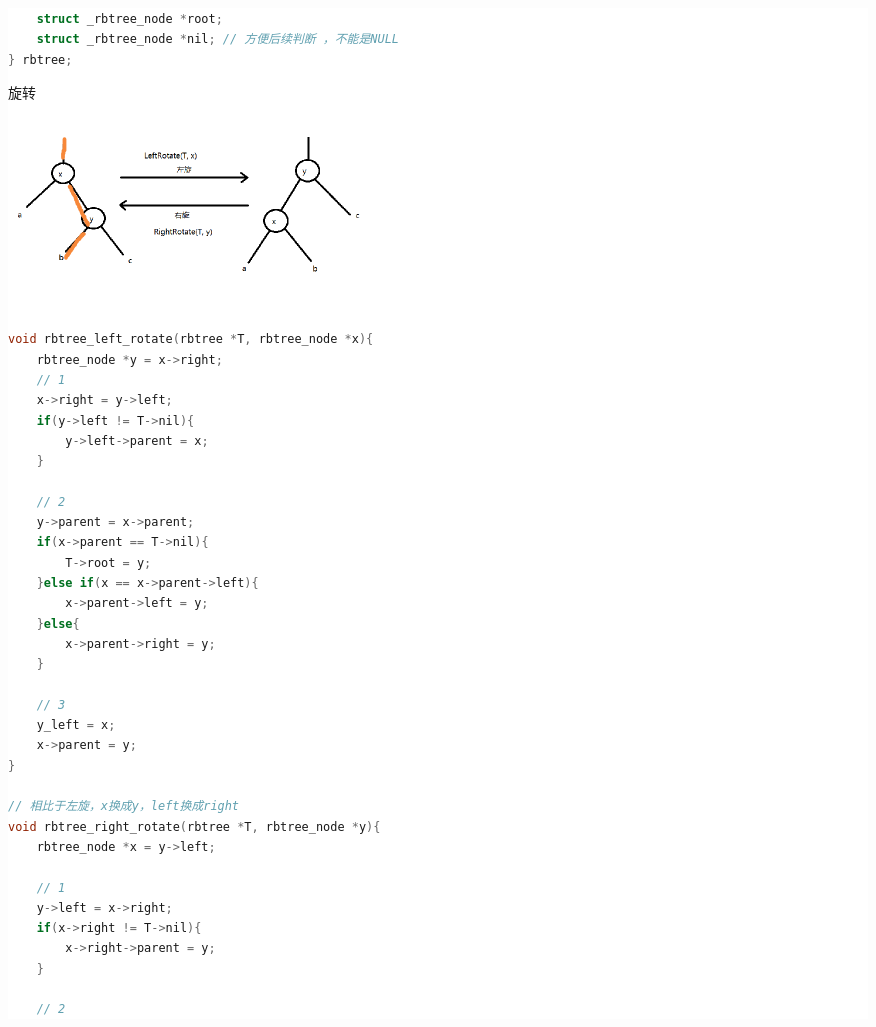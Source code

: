 ```c
    struct _rbtree_node *root;
    struct _rbtree_node *nil; // 方便后续判断 ，不能是NULL
} rbtree;

```

旋转

<img src="1.1数据结构与算法.assets/1686449153875.png" alt="1686449153875" style="zoom:50%;" />

```c
void rbtree_left_rotate(rbtree *T, rbtree_node *x){
    rbtree_node *y = x->right;
    // 1
    x->right = y->left;
    if(y->left != T->nil){
        y->left->parent = x;
    }
    
    // 2
    y->parent = x->parent;
    if(x->parent == T->nil){
        T->root = y;
    }else if(x == x->parent->left){
        x->parent->left = y;
    }else{
        x->parent->right = y;
    }
    
    // 3
    y_left = x;
    x->parent = y;
}

// 相比于左旋，x换成y，left换成right
void rbtree_right_rotate(rbtree *T, rbtree_node *y){
    rbtree_node *x = y->left; 
    
    // 1
    y->left = x->right;
    if(x->right != T->nil){
        x->right->parent = y;
    }
    
    // 2
```